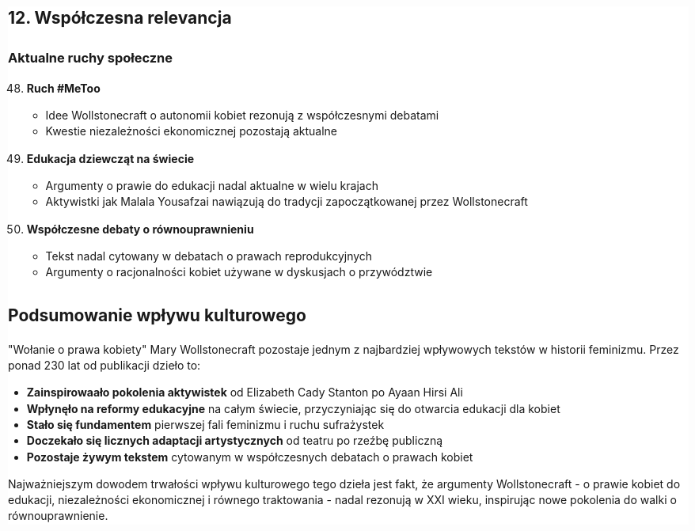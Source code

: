 ## 12. Współczesna relevancja

### Aktualne ruchy społeczne
48. **Ruch #MeToo**
    - Idee Wollstonecraft o autonomii kobiet rezonują z współczesnymi debatami
    - Kwestie niezależności ekonomicznej pozostają aktualne

49. **Edukacja dziewcząt na świecie**
    - Argumenty o prawie do edukacji nadal aktualne w wielu krajach
    - Aktywistki jak Malala Yousafzai nawiązują do tradycji zapoczątkowanej przez Wollstonecraft

50. **Współczesne debaty o równouprawnieniu**
    - Tekst nadal cytowany w debatach o prawach reprodukcyjnych
    - Argumenty o racjonalności kobiet używane w dyskusjach o przywództwie

## Podsumowanie wpływu kulturowego

"Wołanie o prawa kobiety" Mary Wollstonecraft pozostaje jednym z najbardziej wpływowych tekstów w historii feminizmu. Przez ponad 230 lat od publikacji dzieło to:

- **Zainspirowaało pokolenia aktywistek** od Elizabeth Cady Stanton po Ayaan Hirsi Ali
- **Wpłynęło na reformy edukacyjne** na całym świecie, przyczyniając się do otwarcia edukacji dla kobiet
- **Stało się fundamentem** pierwszej fali feminizmu i ruchu sufrażystek
- **Doczekało się licznych adaptacji artystycznych** od teatru po rzeźbę publiczną
- **Pozostaje żywym tekstem** cytowanym w współczesnych debatach o prawach kobiet

Najważniejszym dowodem trwałości wpływu kulturowego tego dzieła jest fakt, że argumenty Wollstonecraft - o prawie kobiet do edukacji, niezależności ekonomicznej i równego traktowania - nadal rezonują w XXI wieku, inspirując nowe pokolenia do walki o równouprawnienie.